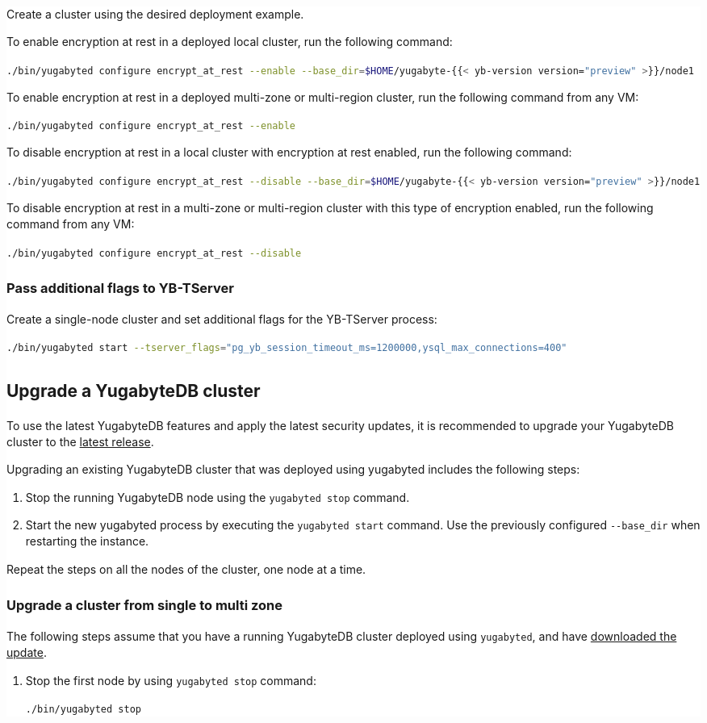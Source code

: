 Create a cluster using the desired deployment example.

To enable encryption at rest in a deployed local cluster, run the following command:
```sh
./bin/yugabyted configure encrypt_at_rest --enable --base_dir=$HOME/yugabyte-{{< yb-version version="preview" >}}/node1
```

To enable encryption at rest in a deployed multi-zone or multi-region cluster, run the following command from any VM:
```sh
./bin/yugabyted configure encrypt_at_rest --enable
```

To disable encryption at rest in a local cluster with encryption at rest enabled, run the following command:
```sh
./bin/yugabyted configure encrypt_at_rest --disable --base_dir=$HOME/yugabyte-{{< yb-version version="preview" >}}/node1
```

To disable encryption at rest in a multi-zone or multi-region cluster with this type of encryption enabled, run the following command from any VM:
```sh
./bin/yugabyted configure encrypt_at_rest --disable
```

### Pass additional flags to YB-TServer

Create a single-node cluster and set additional flags for the YB-TServer process:

```sh
./bin/yugabyted start --tserver_flags="pg_yb_session_timeout_ms=1200000,ysql_max_connections=400"
```

## Upgrade a YugabyteDB cluster

To use the latest YugabyteDB features and apply the latest security updates, it is recommended to upgrade your YugabyteDB cluster to the [latest release](https://download.yugabyte.com/).

Upgrading an existing YugabyteDB cluster that was deployed using yugabyted includes the following steps:

1. Stop the running YugabyteDB node using the `yugabyted stop` command.

1. Start the new yugabyted process by executing the `yugabyted start` command. Use the previously configured `--base_dir` when restarting the instance.

Repeat the steps on all the nodes of the cluster, one node at a time.

### Upgrade a cluster from single to multi zone

The following steps assume that you have a running YugabyteDB cluster deployed using `yugabyted`, and have [downloaded the update](https://download.yugabyte.com/).

1. Stop the first node by using `yugabyted stop` command:

    ```sh
    ./bin/yugabyted stop
    ```
